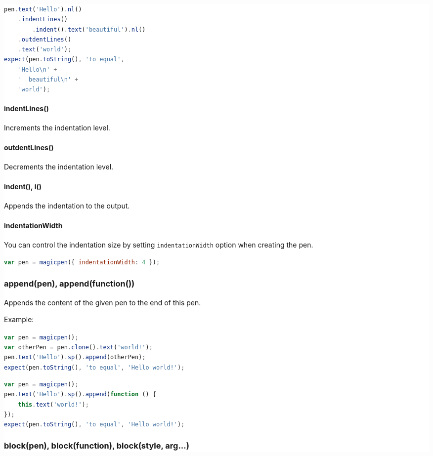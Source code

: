 ```js
pen.text('Hello').nl()
    .indentLines()
        .indent().text('beautiful').nl()
    .outdentLines()
    .text('world');
expect(pen.toString(), 'to equal',
    'Hello\n' +
    '  beautiful\n' +
    'world');
```

#### indentLines()

Increments the indentation level.

#### outdentLines()

Decrements the indentation level.

#### indent(), i()

Appends the indentation to the output.

#### indentationWidth

You can control the indentation size by setting `indentationWidth`
option when creating the pen.


```js
var pen = magicpen({ indentationWidth: 4 });
```

### append(pen), append(function())

Appends the content of the given pen to the end of this pen.

Example:

```js
var pen = magicpen();
var otherPen = pen.clone().text('world!');
pen.text('Hello').sp().append(otherPen);
expect(pen.toString(), 'to equal', 'Hello world!');
```

```js
var pen = magicpen();
pen.text('Hello').sp().append(function () {
    this.text('world!');
});
expect(pen.toString(), 'to equal', 'Hello world!');
```

### block(pen), block(function), block(style, arg...)

